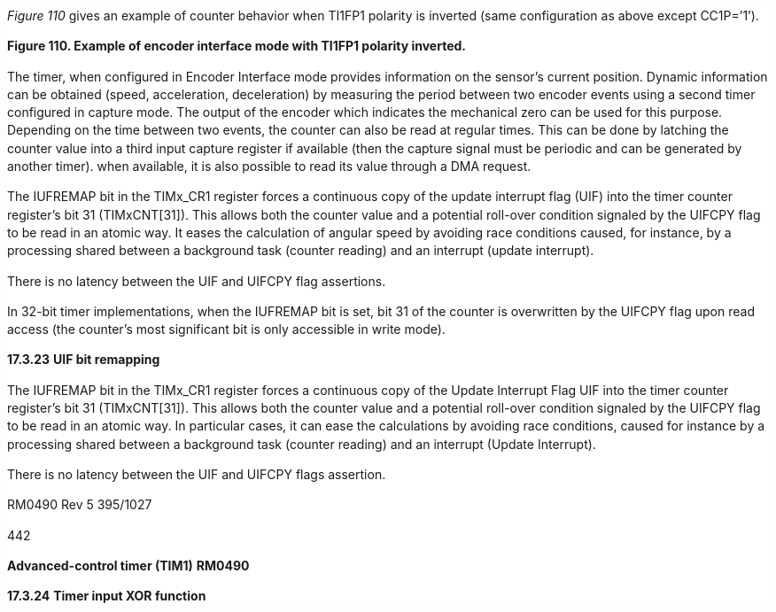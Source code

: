 
_Figure 110_ gives an example of counter behavior when TI1FP1 polarity is inverted (same
configuration as above except CC1P=’1’).


**Figure 110. Example of encoder interface mode with TI1FP1 polarity inverted.**







The timer, when configured in Encoder Interface mode provides information on the sensor’s
current position. Dynamic information can be obtained (speed, acceleration, deceleration)
by measuring the period between two encoder events using a second timer configured in
capture mode. The output of the encoder which indicates the mechanical zero can be used
for this purpose. Depending on the time between two events, the counter can also be read
at regular times. This can be done by latching the counter value into a third input capture
register if available (then the capture signal must be periodic and can be generated by
another timer). when available, it is also possible to read its value through a DMA request.


The IUFREMAP bit in the TIMx_CR1 register forces a continuous copy of the update
interrupt flag (UIF) into the timer counter register’s bit 31 (TIMxCNT[31]). This allows both
the counter value and a potential roll-over condition signaled by the UIFCPY flag to be read
in an atomic way. It eases the calculation of angular speed by avoiding race conditions
caused, for instance, by a processing shared between a background task (counter reading)
and an interrupt (update interrupt).


There is no latency between the UIF and UIFCPY flag assertions.


In 32-bit timer implementations, when the IUFREMAP bit is set, bit 31 of the counter is
overwritten by the UIFCPY flag upon read access (the counter’s most significant bit is only
accessible in write mode).


**17.3.23** **UIF bit remapping**


The IUFREMAP bit in the TIMx_CR1 register forces a continuous copy of the Update
Interrupt Flag UIF into the timer counter register’s bit 31 (TIMxCNT[31]). This allows both
the counter value and a potential roll-over condition signaled by the UIFCPY flag to be read
in an atomic way. In particular cases, it can ease the calculations by avoiding race
conditions, caused for instance by a processing shared between a background task
(counter reading) and an interrupt (Update Interrupt).


There is no latency between the UIF and UIFCPY flags assertion.


RM0490 Rev 5 395/1027



442


**Advanced-control timer (TIM1)** **RM0490**


**17.3.24** **Timer input XOR function**
